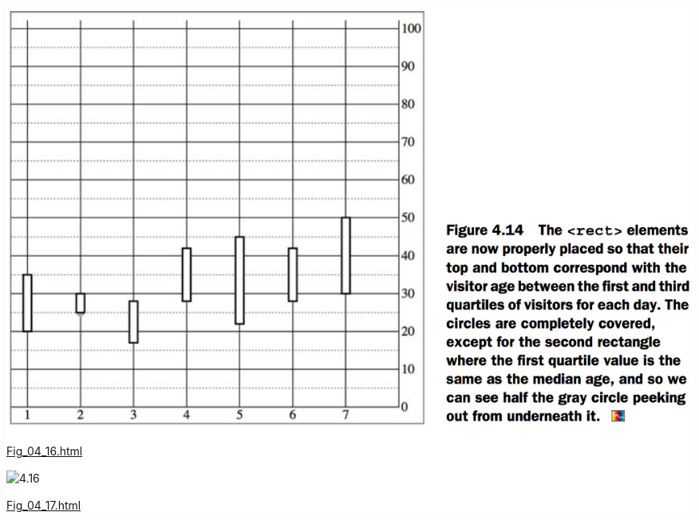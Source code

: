 ![4.14](fig4_14.png)


[Fig_04_16.html][8]

```html

```

![4.16](fig4_16.png)


[Fig_04_17.html][9]

```html

```


[1]: Fig_04_03.html
[2]: Fig_04_04.html
[3]: Fig_04_05.html
[4]: Fig_04_07.html
[5]: Fig_04_09.html
[6]: Fig_04_12.html
[7]: Fig_04_14.html
[8]: Fig_04_16.html
[9]: Fig_04_17.html
[10]: Fig_04_19.html
[11]: Fig_04_20.html
[12]: Fig_04_22.html
[13]: Fig_04_23.html
[14]: Fig_04_24.html
[15]: Fig_04_25.html